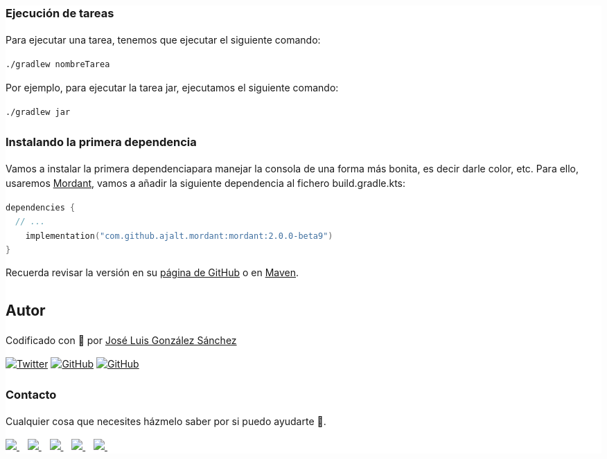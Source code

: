 ### Ejecución de tareas
Para ejecutar una tarea, tenemos que ejecutar el siguiente comando:
```bash
./gradlew nombreTarea
```
Por ejemplo, para ejecutar la tarea jar, ejecutamos el siguiente comando:
```bash
./gradlew jar
```

### Instalando la primera dependencia
Vamos a instalar la primera dependenciapara manejar la consola de una forma más bonita, es decir darle color, etc. Para ello, usaremos [Mordant](https://github.com/ajalt/mordant), vamos a añadir la siguiente dependencia al fichero build.gradle.kts:
```kotlin
dependencies {
  // ...
    implementation("com.github.ajalt.mordant:mordant:2.0.0-beta9")
}
```

Recuerda revisar la versión en su [página de GitHub](https://github.com/ajalt/mordant) o en [Maven](https://mvnrepository.com/artifact/com.github.ajalt.mordant/mordant).


## Autor

Codificado con :sparkling_heart: por [José Luis González Sánchez](https://twitter.com/JoseLuisGS_)

[![Twitter](https://img.shields.io/twitter/follow/JoseLuisGS_?style=social)](https://twitter.com/JoseLuisGS_)
[![GitHub](https://img.shields.io/github/followers/joseluisgs?style=social)](https://github.com/joseluisgs)
[![GitHub](https://img.shields.io/github/stars/joseluisgs?style=social)](https://github.com/joseluisgs)

### Contacto

<p>
  Cualquier cosa que necesites házmelo saber por si puedo ayudarte 💬.
</p>
<p>
 <a href="https://joseluisgs.dev" target="_blank">
        <img src="https://joseluisgs.github.io/img/favicon.png" 
    height="30">
    </a>  &nbsp;&nbsp;
    <a href="https://github.com/joseluisgs" target="_blank">
        <img src="https://distreau.com/github.svg" 
    height="30">
    </a> &nbsp;&nbsp;
        <a href="https://twitter.com/JoseLuisGS_" target="_blank">
        <img src="https://i.imgur.com/U4Uiaef.png" 
    height="30">
    </a> &nbsp;&nbsp;
    <a href="https://www.linkedin.com/in/joseluisgonsan" target="_blank">
        <img src="https://upload.wikimedia.org/wikipedia/commons/thumb/c/ca/LinkedIn_logo_initials.png/768px-LinkedIn_logo_initials.png" 
    height="30">
    </a>  &nbsp;&nbsp;
    <a href="https://g.dev/joseluisgs" target="_blank">
        <img loading="lazy" src="https://googlediscovery.com/wp-content/uploads/google-developers.png" 
    height="30">
    </a>  &nbsp;&nbsp;